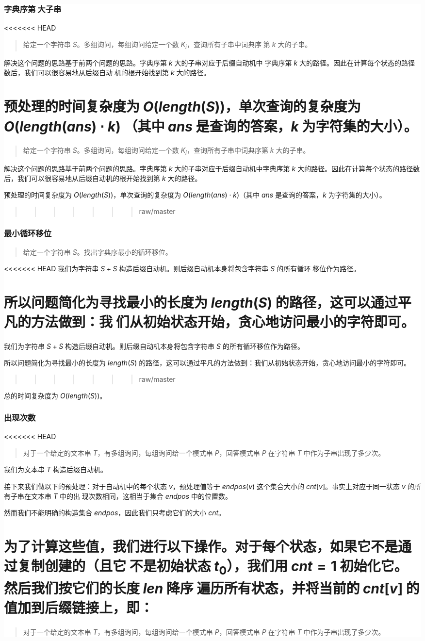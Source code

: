 ### 字典序第 <script type="math/tex">k</script> 大子串

<<<<<<< HEAD
 > 给定一个字符串 $S$。多组询问，每组询问给定一个数 $K_i$，查询所有子串中词典序
第 $k$ 大的子串。

解决这个问题的思路基于前两个问题的思路。字典序第 $k$ 大的子串对应于后缀自动机中
字典序第 $k$ 大的路径。因此在计算每个状态的路径数后，我们可以很容易地从后缀自动
机的根开始找到第 $k$ 大的路径。

预处理的时间复杂度为 $O(length(S))$，单次查询的复杂度为 $O(length(ans)\cdot k)$
（其中 $ans$ 是查询的答案，$k$ 为字符集的大小）。
=======
 > 给定一个字符串 $S$。多组询问，每组询问给定一个数 $K_i$，查询所有子串中词典序第 $k$ 大的子串。

解决这个问题的思路基于前两个问题的思路。字典序第 $k$ 大的子串对应于后缀自动机中字典序第 $k$ 大的路径。因此在计算每个状态的路径数后，我们可以很容易地从后缀自动机的根开始找到第 $k$ 大的路径。

预处理的时间复杂度为 $O(length(S))$，单次查询的复杂度为 $O(length(ans)\cdot k)$（其中 $ans$ 是查询的答案，$k$ 为字符集的大小）。
>>>>>>> raw/master

### 最小循环移位

 > 给定一个字符串 $S$。找出字典序最小的循环移位。

<<<<<<< HEAD
我们为字符串 $S+S$ 构造后缀自动机。则后缀自动机本身将包含字符串 $S$ 的所有循环
移位作为路径。

所以问题简化为寻找最小的长度为 $length(S)$ 的路径，这可以通过平凡的方法做到：我
们从初始状态开始，贪心地访问最小的字符即可。
=======
我们为字符串 $S+S$ 构造后缀自动机。则后缀自动机本身将包含字符串 $S$ 的所有循环移位作为路径。

所以问题简化为寻找最小的长度为 $length(S)$ 的路径，这可以通过平凡的方法做到：我们从初始状态开始，贪心地访问最小的字符即可。
>>>>>>> raw/master

总的时间复杂度为 $O(length(S))$。

### 出现次数

<<<<<<< HEAD
 > 对于一个给定的文本串 $T$，有多组询问，每组询问给一个模式串 $P$，回答模式串 
$P$ 在字符串 $T$ 中作为子串出现了多少次。

我们为文本串 $T$ 构造后缀自动机。

接下来我们做以下的预处理：对于自动机中的每个状态 $v$，预处理值等于 $endpos(v)$ 
这个集合大小的 $cnt[v]$。事实上对应于同一状态 $v$ 的所有子串在文本串 $T$ 中的出
现次数相同，这相当于集合 $endpos$ 中的位置数。

然而我们不能明确的构造集合 $endpos$，因此我们只考虑它们的大小 $cnt$。

为了计算这些值，我们进行以下操作。对于每个状态，如果它不是通过复制创建的（且它
不是初始状态 $t_0$），我们用 $cnt=1$ 初始化它。然后我们按它们的长度 $len$ 降序
遍历所有状态，并将当前的 $cnt[v]$ 的值加到后缀链接上，即：
=======
 > 对于一个给定的文本串 $T$，有多组询问，每组询问给一个模式串 $P$，回答模式串 $P$ 在字符串 $T$ 中作为子串出现了多少次。
